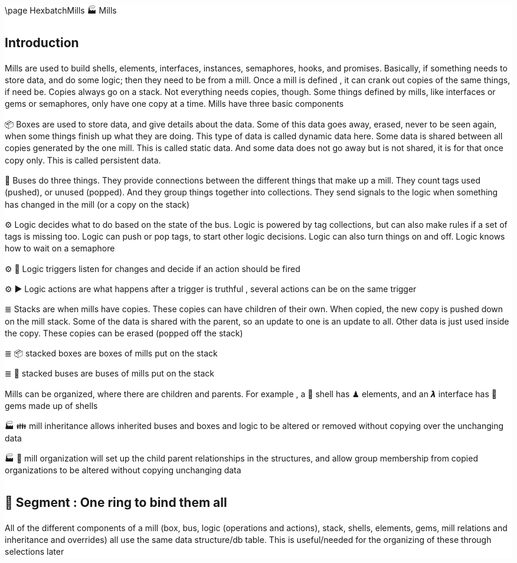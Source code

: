 \page HexbatchMills 🏭 Mills


## Introduction

Mills are used to build shells, elements, interfaces, instances, semaphores, hooks, and promises. Basically, if something needs to store data, and do some logic; then they need to be from a mill. Once a mill is defined , it can crank out copies of the same things, if need be. Copies always go on a stack. Not everything needs copies, though. Some things defined by mills, like interfaces or gems or semaphores, only have one copy at a time.  Mills have three basic components

📦 Boxes are used to store data, and give details about the data.  Some of this data goes away, erased, never to be seen again, when some things finish up what they are doing. This type of data is called dynamic data here. Some data is shared between all copies generated by the one mill. This is called static data. And some data does not go away but is not shared, it is for that once copy only. This is called persistent data.

🚌 Buses do three things. They provide connections between the different things that make up a mill. They count tags used (pushed), or unused (popped). And they group things together into collections. They send signals to the logic when something has changed in the mill (or a copy on the stack)

⚙ Logic decides what to do based on the state of the bus. Logic is powered by tag collections, but can also make rules if a set of tags is missing too.  Logic can push or pop tags, to start other logic decisions. Logic can also turn things on and off. Logic knows how to wait on a semaphore

  ⚙ 🏁 Logic triggers listen for changes and decide if an action should be fired

  ⚙ ▶ Logic actions are what happens after a trigger is truthful , several actions can be on the same trigger





≣ Stacks are when mills have copies. These copies can have children of their own. When copied, the new copy is pushed down on the mill stack. Some of the data is shared with the parent, so an update to one is an update to all. Other data is just used inside the copy. These copies can be erased (popped off the stack)

≣ 📦 stacked boxes are boxes of mills put on the stack

≣ 🚌 stacked buses are buses of mills put on the stack

Mills can be organized, where there are children and parents. For example , a 🐚 shell has ♟ elements, and an 𝞴  interface has 💎 gems made up of shells

🏭 👪 mill inheritance allows inherited buses and boxes and logic to be altered or removed without copying over the unchanging data

🏭 📂  mill organization will set up the child parent relationships in the structures, and allow group membership from copied organizations to be altered without copying unchanging data


## 🌈 Segment : One ring to bind them all

All of the different components of a mill (box, bus, logic (operations and actions), stack, shells, elements, gems, mill relations and inheritance and overrides) all use the same data structure/db table. This is useful/needed for the organizing of these through selections later
